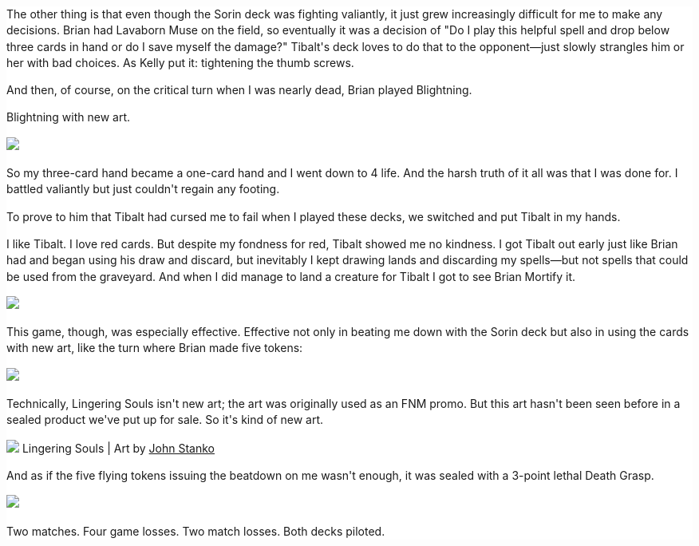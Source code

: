 
The other thing is that even though the Sorin deck was fighting valiantly, it just grew increasingly difficult for me to make any decisions. Brian had Lavaborn Muse on the field, so eventually it was a decision of "Do I play this helpful spell and drop below three cards in hand or do I save myself the damage?" Tibalt's deck loves to do that to the opponent—just slowly strangles him or her with bad choices. As Kelly put it: tightening the thumb screws.


And then, of course, on the critical turn when I was nearly dead, Brian played Blightning.


Blightning with new art.


![](https://media.wizards.com/images/magic/daily/features/feat237b_blightning.jpg)
 


So my three-card hand became a one-card hand and I went down to 4 life. And the harsh truth of it all was that I was done for. I battled valiantly but just couldn't regain any footing.


To prove to him that Tibalt had cursed me to fail when I played these decks, we switched and put Tibalt in my hands.


I like Tibalt. I love red cards. But despite my fondness for red, Tibalt showed me no kindness. I got Tibalt out early just like Brian had and began using his draw and discard, but inevitably I kept drawing lands and discarding my spells—but not spells that could be used from the graveyard. And when I did manage to land a creature for Tibalt I got to see Brian Mortify it.


![](https://media.wizards.com/images/magic/daily/features/feat237_mortify.jpg)
 


This game, though, was especially effective. Effective not only in beating me down with the Sorin deck but also in using the cards with new art, like the turn where Brian made five tokens:


![](https://media.wizards.com/images/magic/daily/features/feat237b_lingeringprocession.jpg)
 


Technically, Lingering Souls isn't new art; the art was originally used as an FNM promo. But this art hasn't been seen before in a sealed product we've put up for sale. So it's kind of new art.


![](https://media.wizards.com/images/magic/daily/features/feat237_lingeringsouls.jpg)
Lingering Souls | Art by [John Stanko](http://gatherer.wizards.com/pages/search/default.aspx?output=spoiler&method=visual&action=advanced&artist=[%22john%20stanko%22])


And as if the five flying tokens issuing the beatdown on me wasn't enough, it was sealed with a 3-point lethal Death Grasp.


![](https://media.wizards.com/images/magic/daily/features/feat237_deathgrasp.jpg)
 


Two matches. Four game losses. Two match losses. Both decks piloted.
